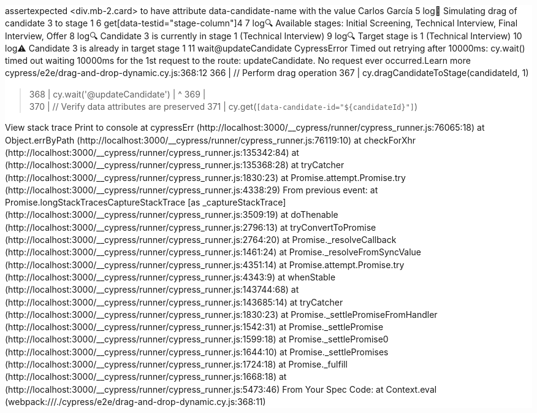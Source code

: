 assertexpected <div.mb-2.card> to have attribute data-candidate-name with the value Carlos García
5
log🎯 Simulating drag of candidate 3 to stage 1
6
get[data-testid="stage-column"]4
7
log🔍 Available stages: Initial Screening, Technical Interview, Final Interview, Offer
8
log🔍 Candidate 3 is currently in stage 1 (Technical Interview)
9
log🔍 Target stage is 1 (Technical Interview)
10
log⚠️ Candidate 3 is already in target stage 1
11
wait@updateCandidate
CypressError
Timed out retrying after 10000ms: cy.wait() timed out waiting 10000ms for the 1st request to the route: updateCandidate. No request ever occurred.Learn more
cypress/e2e/drag-and-drop-dynamic.cy.js:368:12
  366 |         // Perform drag operation
  367 |         cy.dragCandidateToStage(candidateId, 1)
> 368 |         cy.wait('@updateCandidate')
      |            ^
  369 |         
  370 |         // Verify data attributes are preserved
  371 |         cy.get(`[data-candidate-id="${candidateId}"]`)
 

View stack trace
 Print to console
    at cypressErr (http://localhost:3000/__cypress/runner/cypress_runner.js:76065:18)
    at Object.errByPath (http://localhost:3000/__cypress/runner/cypress_runner.js:76119:10)
    at checkForXhr (http://localhost:3000/__cypress/runner/cypress_runner.js:135342:84)
    at <unknown> (http://localhost:3000/__cypress/runner/cypress_runner.js:135368:28)
    at tryCatcher (http://localhost:3000/__cypress/runner/cypress_runner.js:1830:23)
    at Promise.attempt.Promise.try (http://localhost:3000/__cypress/runner/cypress_runner.js:4338:29)
From previous event:
    at Promise.longStackTracesCaptureStackTrace [as _captureStackTrace] (http://localhost:3000/__cypress/runner/cypress_runner.js:3509:19)
    at doThenable (http://localhost:3000/__cypress/runner/cypress_runner.js:2796:13)
    at tryConvertToPromise (http://localhost:3000/__cypress/runner/cypress_runner.js:2764:20)
    at Promise._resolveCallback (http://localhost:3000/__cypress/runner/cypress_runner.js:1461:24)
    at Promise._resolveFromSyncValue (http://localhost:3000/__cypress/runner/cypress_runner.js:4351:14)
    at Promise.attempt.Promise.try (http://localhost:3000/__cypress/runner/cypress_runner.js:4343:9)
    at whenStable (http://localhost:3000/__cypress/runner/cypress_runner.js:143744:68)
    at <unknown> (http://localhost:3000/__cypress/runner/cypress_runner.js:143685:14)
    at tryCatcher (http://localhost:3000/__cypress/runner/cypress_runner.js:1830:23)
    at Promise._settlePromiseFromHandler (http://localhost:3000/__cypress/runner/cypress_runner.js:1542:31)
    at Promise._settlePromise (http://localhost:3000/__cypress/runner/cypress_runner.js:1599:18)
    at Promise._settlePromise0 (http://localhost:3000/__cypress/runner/cypress_runner.js:1644:10)
    at Promise._settlePromises (http://localhost:3000/__cypress/runner/cypress_runner.js:1724:18)
    at Promise._fulfill (http://localhost:3000/__cypress/runner/cypress_runner.js:1668:18)
    at <unknown> (http://localhost:3000/__cypress/runner/cypress_runner.js:5473:46)
From Your Spec Code:
    at Context.eval (webpack:///./cypress/e2e/drag-and-drop-dynamic.cy.js:368:11)

